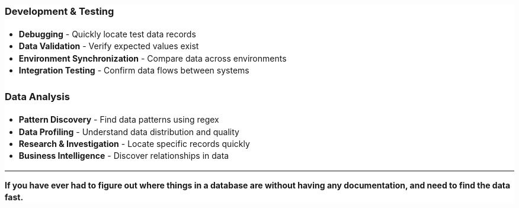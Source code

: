 ### Development & Testing
- **Debugging** - Quickly locate test data records
- **Data Validation** - Verify expected values exist
- **Environment Synchronization** - Compare data across environments
- **Integration Testing** - Confirm data flows between systems

### Data Analysis
- **Pattern Discovery** - Find data patterns using regex
- **Data Profiling** - Understand data distribution and quality
- **Research & Investigation** - Locate specific records quickly
- **Business Intelligence** - Discover relationships in data

---

**If you have ever had to figure out where things in a database are without having any documentation, and need to find the data fast.**